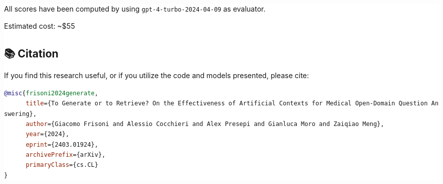 </div>

All scores have been computed by using `gpt-4-turbo-2024-04-09` as evaluator.

Estimated cost: ~$55

## 📚 Citation
If you find this research useful, or if you utilize the code and models presented, please cite:
```bibtex
@misc{frisoni2024generate,
      title={To Generate or to Retrieve? On the Effectiveness of Artificial Contexts for Medical Open-Domain Question Answering}, 
      author={Giacomo Frisoni and Alessio Cocchieri and Alex Presepi and Gianluca Moro and Zaiqiao Meng},
      year={2024},
      eprint={2403.01924},
      archivePrefix={arXiv},
      primaryClass={cs.CL}
}
```









